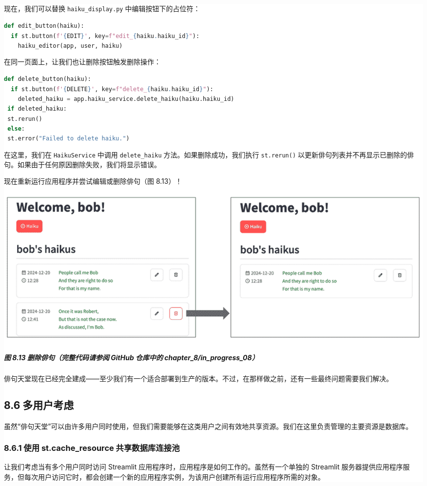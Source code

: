 现在，我们可以替换 `haiku_display.py` 中编辑按钮下的占位符：

```py
def edit_button(haiku):
  if st.button(f'{EDIT}', key=f"edit_{haiku.haiku_id}"):
    haiku_editor(app, user, haiku)
```

在同一页面上，让我们也让删除按钮触发删除操作：

```py
def delete_button(haiku):
  if st.button(f'{DELETE}', key=f"delete_{haiku.haiku_id}"):
    deleted_haiku = app.haiku_service.delete_haiku(haiku.haiku_id)
 if deleted_haiku:
 st.rerun()
 else:
 st.error("Failed to delete haiku.")
```

在这里，我们在 `HaikuService` 中调用 `delete_haiku` 方法。如果删除成功，我们执行 `st.rerun()` 以更新俳句列表并不再显示已删除的俳句。如果由于任何原因删除失败，我们将显示错误。

现在重新运行应用程序并尝试编辑或删除俳句（图 8.13）！

![图片](img/ch08__image013.png)

##### 图 8.13 删除俳句（完整代码请参阅 GitHub 仓库中的 chapter_8/in_progress_08）

俳句天堂现在已经完全建成——至少我们有一个适合部署到生产的版本。不过，在那样做之前，还有一些最终问题需要我们解决。

## 8.6 多用户考虑

虽然“俳句天堂”可以由许多用户同时使用，但我们需要能够在这类用户之间有效地共享资源。我们在这里负责管理的主要资源是数据库。

### 8.6.1 使用 st.cache_resource 共享数据库连接池

让我们考虑当有多个用户同时访问 Streamlit 应用程序时，应用程序是如何工作的。虽然有一个单独的 Streamlit 服务器提供应用程序服务，但每次用户访问它时，都会创建一个新的应用程序实例，为该用户创建所有运行应用程序所需的对象。
